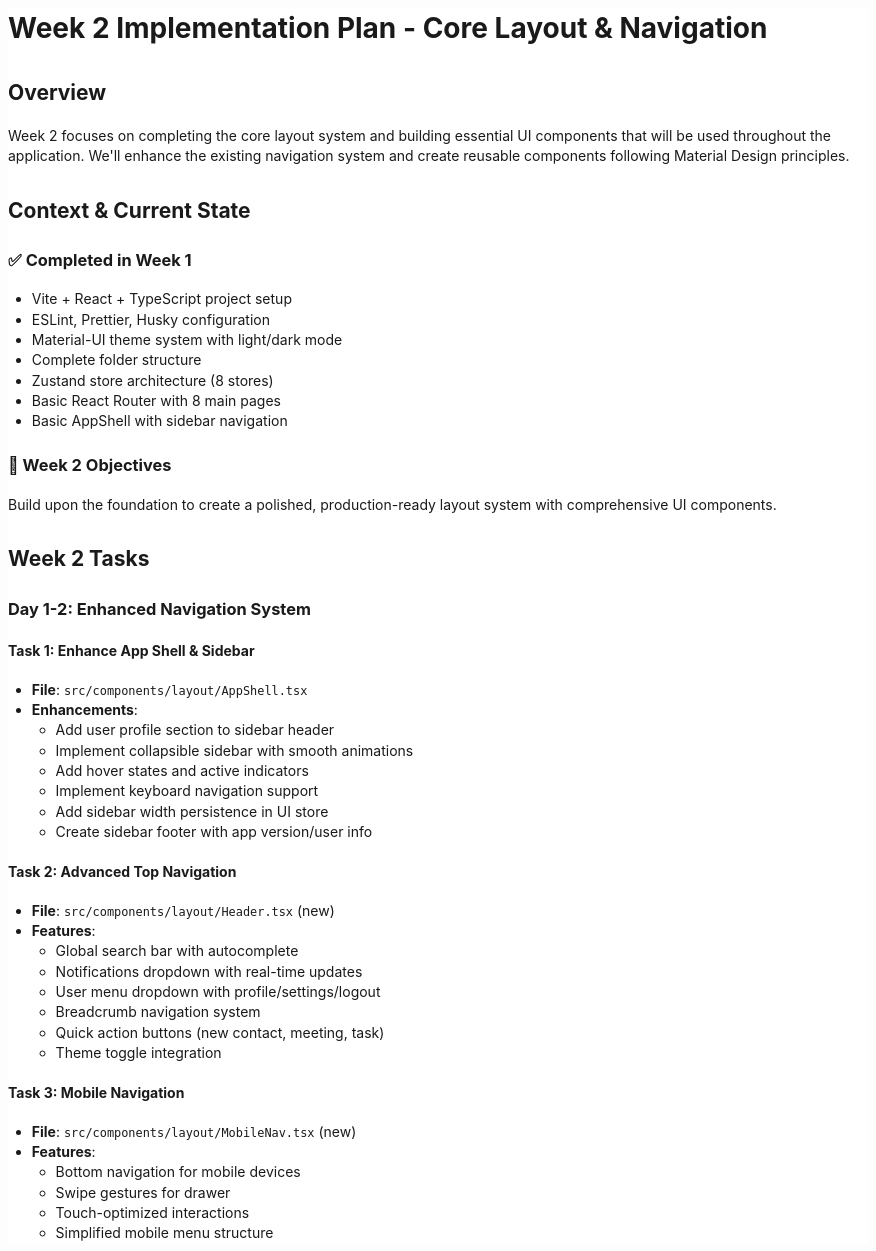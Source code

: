 # Week 2 Implementation Plan - Core Layout & Navigation

## Overview
Week 2 focuses on completing the core layout system and building essential UI components that will be used throughout the application. We'll enhance the existing navigation system and create reusable components following Material Design principles.

## Context & Current State

### ✅ Completed in Week 1
- Vite + React + TypeScript project setup
- ESLint, Prettier, Husky configuration
- Material-UI theme system with light/dark mode
- Complete folder structure
- Zustand store architecture (8 stores)
- Basic React Router with 8 main pages
- Basic AppShell with sidebar navigation

### 🎯 Week 2 Objectives
Build upon the foundation to create a polished, production-ready layout system with comprehensive UI components.

## Week 2 Tasks

### Day 1-2: Enhanced Navigation System

#### Task 1: Enhance App Shell & Sidebar
- **File**: `src/components/layout/AppShell.tsx`
- **Enhancements**:
  - Add user profile section to sidebar header
  - Implement collapsible sidebar with smooth animations
  - Add hover states and active indicators
  - Implement keyboard navigation support
  - Add sidebar width persistence in UI store
  - Create sidebar footer with app version/user info

#### Task 2: Advanced Top Navigation
- **File**: `src/components/layout/Header.tsx` (new)
- **Features**:
  - Global search bar with autocomplete
  - Notifications dropdown with real-time updates
  - User menu dropdown with profile/settings/logout
  - Breadcrumb navigation system
  - Quick action buttons (new contact, meeting, task)
  - Theme toggle integration

#### Task 3: Mobile Navigation
- **File**: `src/components/layout/MobileNav.tsx` (new)
- **Features**:
  - Bottom navigation for mobile devices
  - Swipe gestures for drawer
  - Touch-optimized interactions
  - Simplified mobile menu structure

